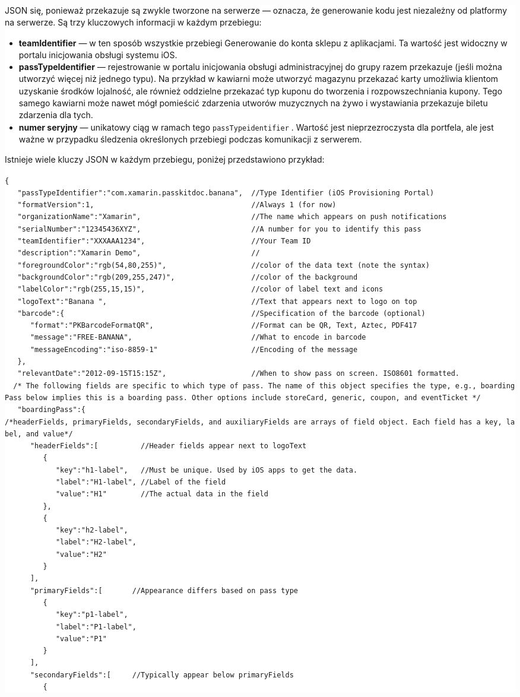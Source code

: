 JSON się, ponieważ przekazuje są zwykle tworzone na serwerze — oznacza, że generowanie kodu jest niezależny od platformy na serwerze. Są trzy kluczowych informacji w każdym przebiegu:

-   **teamIdentifier** — w ten sposób wszystkie przebiegi Generowanie do konta sklepu z aplikacjami. Ta wartość jest widoczny w portalu inicjowania obsługi systemu iOS.
-   **passTypeIdentifier** — rejestrowanie w portalu inicjowania obsługi administracyjnej do grupy razem przekazuje (jeśli można utworzyć więcej niż jednego typu). Na przykład w kawiarni może utworzyć magazynu przekazać karty umożliwia klientom uzyskanie środków lojalność, ale również oddzielne przekazać typ kuponu do tworzenia i rozpowszechniania kupony. Tego samego kawiarni może nawet mógł pomieścić zdarzenia utworów muzycznych na żywo i wystawiania przekazuje biletu zdarzenia dla tych.
-   **numer seryjny** — unikatowy ciąg w ramach tego `passTypeidentifier` . Wartość jest nieprzezroczysta dla portfela, ale jest ważne w przypadku śledzenia określonych przebiegi podczas komunikacji z serwerem.


Istnieje wiele kluczy JSON w każdym przebiegu, poniżej przedstawiono przykład:

``` 
{
   "passTypeIdentifier":"com.xamarin.passkitdoc.banana",  //Type Identifier (iOS Provisioning Portal)
   "formatVersion":1,                                     //Always 1 (for now)
   "organizationName":"Xamarin",                          //The name which appears on push notifications
   "serialNumber":"12345436XYZ",                          //A number for you to identify this pass
   "teamIdentifier":"XXXAAA1234",                         //Your Team ID
   "description":"Xamarin Demo",                          //
   "foregroundColor":"rgb(54,80,255)",                    //color of the data text (note the syntax)
   "backgroundColor":"rgb(209,255,247)",                  //color of the background
   "labelColor":"rgb(255,15,15)",                         //color of label text and icons
   "logoText":"Banana ",                                  //Text that appears next to logo on top
   "barcode":{                                            //Specification of the barcode (optional)
      "format":"PKBarcodeFormatQR",                       //Format can be QR, Text, Aztec, PDF417
      "message":"FREE-BANANA",                            //What to encode in barcode
      "messageEncoding":"iso-8859-1"                      //Encoding of the message
   },
   "relevantDate":"2012-09-15T15:15Z",                    //When to show pass on screen. ISO8601 formatted.
  /* The following fields are specific to which type of pass. The name of this object specifies the type, e.g., boardingPass below implies this is a boarding pass. Other options include storeCard, generic, coupon, and eventTicket */
   "boardingPass":{
/*headerFields, primaryFields, secondaryFields, and auxiliaryFields are arrays of field object. Each field has a key, label, and value*/
      "headerFields":[          //Header fields appear next to logoText
         {
            "key":"h1-label",   //Must be unique. Used by iOS apps to get the data.
            "label":"H1-label", //Label of the field
            "value":"H1"        //The actual data in the field
         },
         {
            "key":"h2-label",
            "label":"H2-label",
            "value":"H2"
         }
      ],
      "primaryFields":[       //Appearance differs based on pass type
         {
            "key":"p1-label",
            "label":"P1-label",
            "value":"P1"
         }
      ],
      "secondaryFields":[     //Typically appear below primaryFields
         {
```